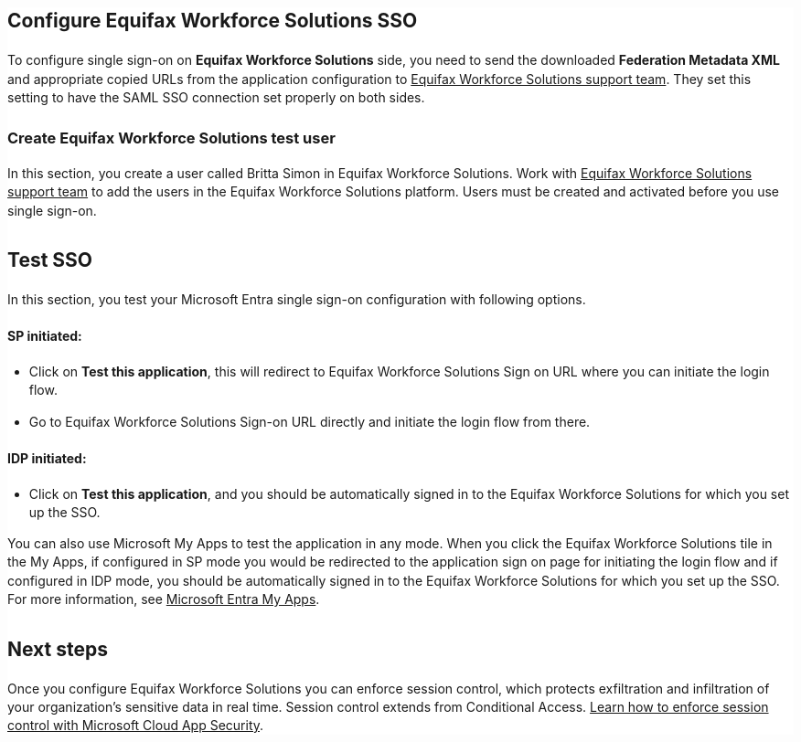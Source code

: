 ## Configure Equifax Workforce Solutions SSO

To configure single sign-on on **Equifax Workforce Solutions** side, you need to send the downloaded **Federation Metadata XML** and appropriate copied URLs from the application configuration to [Equifax Workforce Solutions support team](mailto:ws.pd.samlsupport@equifax.com). They set this setting to have the SAML SSO connection set properly on both sides.

### Create Equifax Workforce Solutions test user

In this section, you create a user called Britta Simon in Equifax Workforce Solutions. Work with [Equifax Workforce Solutions support team](mailto:ws.pd.samlsupport@equifax.com) to add the users in the Equifax Workforce Solutions platform. Users must be created and activated before you use single sign-on.

## Test SSO 

In this section, you test your Microsoft Entra single sign-on configuration with following options. 

#### SP initiated:

* Click on **Test this application**, this will redirect to Equifax Workforce Solutions Sign on URL where you can initiate the login flow.  

* Go to Equifax Workforce Solutions Sign-on URL directly and initiate the login flow from there.

#### IDP initiated:

* Click on **Test this application**, and you should be automatically signed in to the Equifax Workforce Solutions for which you set up the SSO. 

You can also use Microsoft My Apps to test the application in any mode. When you click the Equifax Workforce Solutions tile in the My Apps, if configured in SP mode you would be redirected to the application sign on page for initiating the login flow and if configured in IDP mode, you should be automatically signed in to the Equifax Workforce Solutions for which you set up the SSO. For more information, see [Microsoft Entra My Apps](/azure/active-directory/manage-apps/end-user-experiences#azure-ad-my-apps).

## Next steps

Once you configure Equifax Workforce Solutions you can enforce session control, which protects exfiltration and infiltration of your organization’s sensitive data in real time. Session control extends from Conditional Access. [Learn how to enforce session control with Microsoft Cloud App Security](/cloud-app-security/proxy-deployment-aad).
